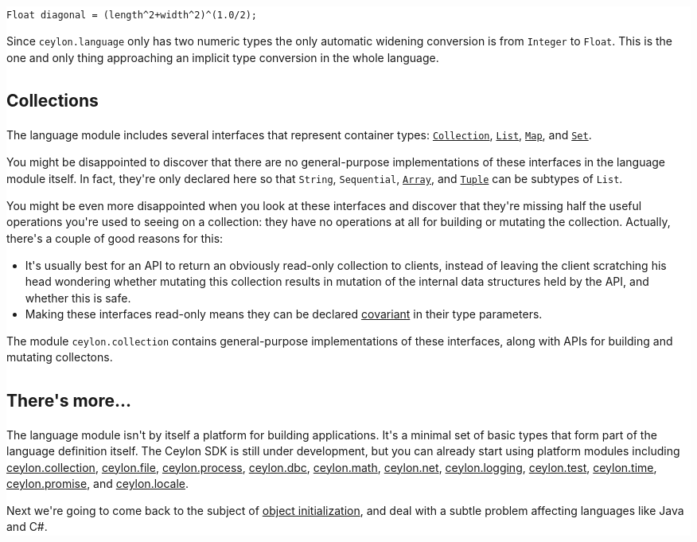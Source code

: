 

    Float diagonal = (length^2+width^2)^(1.0/2);


Since `ceylon.language` only has two numeric types the only automatic 
widening conversion is from `Integer` to `Float`. This is the one and
only thing approaching an implicit type conversion in the whole language.


## Collections

The language module includes several interfaces that represent container
types: 
[`Collection`](#{site.urls.apidoc_1_1}/Collection.type.html),
[`List`](#{site.urls.apidoc_1_1}/List.type.html),
[`Map`](#{site.urls.apidoc_1_1}/Map.type.html), and
[`Set`](#{site.urls.apidoc_1_1}/Set.type.html).

You might be disappointed to discover that there are no general-purpose 
implementations of these interfaces in the language module itself. In fact,
they're only declared here so that `String`, `Sequential`, 
[`Array`](#{site.urls.apidoc_1_1}/Array.type.html), and
[`Tuple`](#{site.urls.apidoc_1_1}/Tuple.type.html)
can be subtypes of `List`.

You might be even more disappointed when you look at these interfaces and
discover that they're missing half the useful operations you're used to 
seeing on a collection: they have no operations at all for building or
mutating the collection. Actually, there's a couple of good reasons for this:

- It's usually best for an API to return an obviously read-only collection
  to clients, instead of leaving the client scratching his head wondering
  whether mutating this collection results in mutation of the internal data 
  structures held by the API, and whether this is safe.
- Making these interfaces read-only means they can be declared 
  [covariant](../generics/#covariance_and_contravariance) in their type 
  parameters.  

The module `ceylon.collection` contains general-purpose implementations of
these interfaces, along with APIs for building and mutating collectons.

## There's more...

The language module isn't by itself a platform for building applications.
It's a minimal set of basic types that form part of the language definition
itself. The Ceylon SDK is still under development, but you can already
start using platform modules including
[ceylon.collection](http://modules.ceylon-lang.org/modules/ceylon.file), 
[ceylon.file](http://modules.ceylon-lang.org/modules/ceylon.file),
[ceylon.process](http://modules.ceylon-lang.org/modules/ceylon.process),
[ceylon.dbc](http://modules.ceylon-lang.org/modules/ceylon.dbc),
[ceylon.math](http://modules.ceylon-lang.org/modules/ceylon.math),
[ceylon.net](http://modules.ceylon-lang.org/modules/ceylon.net),
[ceylon.logging](http://modules.ceylon-lang.org/modules/ceylon.logging),
[ceylon.test](http://modules.ceylon-lang.org/modules/ceylon.test),
[ceylon.time](http://modules.ceylon-lang.org/modules/ceylon.time),
[ceylon.promise](http://modules.ceylon-lang.org/modules/ceylon.promise), and
[ceylon.locale](http://modules.ceylon-lang.org/modules/ceylon.locale). 

Next we're going to come back to the subject of [object initialization](../initialization), 
and deal with a subtle problem affecting languages like Java and C#.

